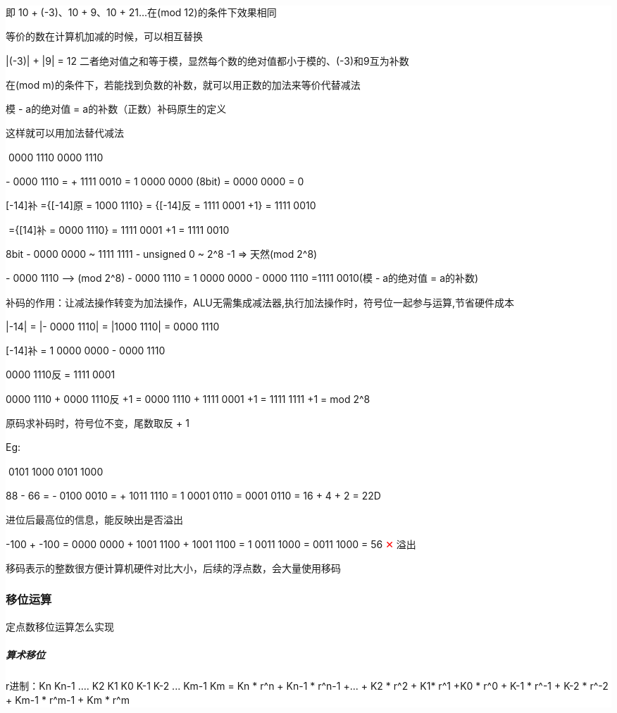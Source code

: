 即 10 + (-3)、10 + 9、10  + 21...在(mod 12)的条件下效果相同

等价的数在计算机加减的时候，可以相互替换

|(-3)| + |9| = 12 二者绝对值之和等于模，显然每个数的绝对值都小于模的、(-3)和9互为补数

在(mod m)的条件下，若能找到负数的补数，就可以用正数的加法来等价代替减法

模 - a的绝对值 = a的补数（正数）补码原生的定义

这样就可以用加法替代减法

​     0000 1110  		0000 1110

\-   0000 1110 = +   1111 0010 = 1 0000 0000 (8bit) = 0000 0000 = 0

[-14]补 ={[-14]原 = 1000 1110} = {[-14]反 = 1111 0001 +1} = 1111 0010

​               ={[14]补 = 0000 1110} = 1111 0001 +1 = 1111 0010

8bit  - 0000 0000 ~ 1111 1111 - unsigned 0 ~ 2^8 -1 => 天然(mod 2^8)

\-   0000 1110 --> (mod 2^8)  - 0000 1110 = 1 0000 0000 - 0000 1110 =1111 0010(模 - a的绝对值 = a的补数)

补码的作用：让减法操作转变为加法操作，ALU无需集成减法器,执行加法操作时，符号位一起参与运算,节省硬件成本



|-14| = |\-   0000 1110|  = |1000 1110| = 0000 1110

[-14]补 = 1 0000 0000 - 0000 1110

0000 1110反 = 1111 0001

0000 1110 + 0000 1110反 +1  = 0000 1110  + 1111 0001 +1  = 1111 1111 +1 = mod 2^8

原码求补码时，符号位不变，尾数取反 + 1

Eg:

​                       0101 1000  	   0101 1000 

88 - 66 = \-   0100 0010 = \+  1011 1110 = 1 0001 0110 = 0001 0110 = 16 + 4 + 2 = 22D

进位后最高位的信息，能反映出是否溢出

-100 + -100 = 0000 0000 + 1001 1100 + 1001 1100 = 1 0011 1000 = 0011 1000 = 56 <span style="color:red">✕</span> 溢出



移码表示的整数很方便计算机硬件对比大小，后续的浮点数，会大量使用移码



### 移位运算

定点数移位运算怎么实现

##### 算术移位

r进制：Kn Kn-1 .... K2 K1 K0 K-1 K-2 ... Km-1 Km = Kn \* r^n + Kn-1 \* r^n-1 +... + K2 \* r^2 + K1\* r^1 +K0 \* r^0 + K-1 \* r^-1 + K-2 \* r^-2 + Km-1 \* r^m-1 + Km \* r^m
